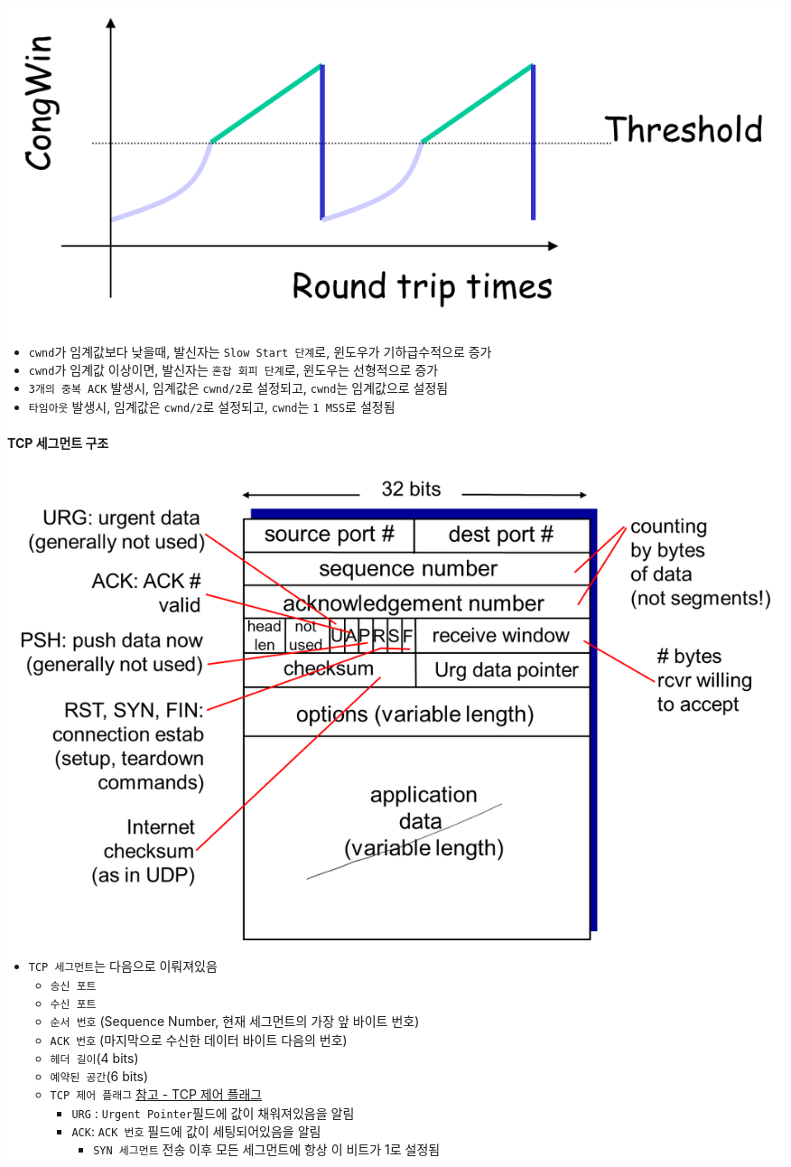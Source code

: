 ![congestion-control-summary.png](congestion-control-summary.png)
- `cwnd`가 임계값보다 낮을때, 발신자는 `Slow Start 단계`로, 윈도우가 기하급수적으로 증가
- `cwnd`가 임계값 이상이면, 발신자는 `혼잡 회피 단계`로, 윈도우는 선형적으로 증가
- `3개의 중복 ACK` 발생시, 임계값은 `cwnd/2`로 설정되고, `cwnd`는 임계값으로 설정됨
- `타임아웃` 발생시, 임계값은 `cwnd/2`로 설정되고, `cwnd`는 `1 MSS`로 설정됨
#### TCP 세그먼트 구조
![TCP-Segment.png](TCP-Segment.png)
- `TCP 세그먼트`는 다음으로 이뤄져있음
	- `송신 포트`
	- `수신 포트`
	- `순서 번호` (Sequence Number, 현재 세그먼트의 가장 앞 바이트 번호)
	- `ACK 번호` (마지막으로 수신한 데이터 바이트 다음의 번호)
	- `헤더 길이`(4 bits)
	- `예약된 공간`(6 bits)
	- `TCP 제어 플래그` [참고 - TCP 제어 플래그](http://www.ktword.co.kr/test/view/view.php?no=2437)
		- `URG` : `Urgent Pointer`필드에 값이 채워져있음을 알림
		- `ACK`: `ACK 번호` 필드에 값이 세팅되어있음을 알림
			- `SYN 세그먼트` 전송 이후 모든 세그먼트에 항상 이 비트가 1로 설정됨